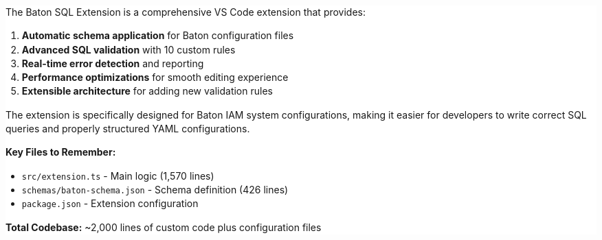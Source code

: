 The Baton SQL Extension is a comprehensive VS Code extension that provides:

1. **Automatic schema application** for Baton configuration files
2. **Advanced SQL validation** with 10 custom rules
3. **Real-time error detection** and reporting
4. **Performance optimizations** for smooth editing experience
5. **Extensible architecture** for adding new validation rules

The extension is specifically designed for Baton IAM system configurations, making it easier for developers to write correct SQL queries and properly structured YAML configurations.

**Key Files to Remember:**
- `src/extension.ts` - Main logic (1,570 lines)
- `schemas/baton-schema.json` - Schema definition (426 lines)
- `package.json` - Extension configuration

**Total Codebase:** ~2,000 lines of custom code plus configuration files